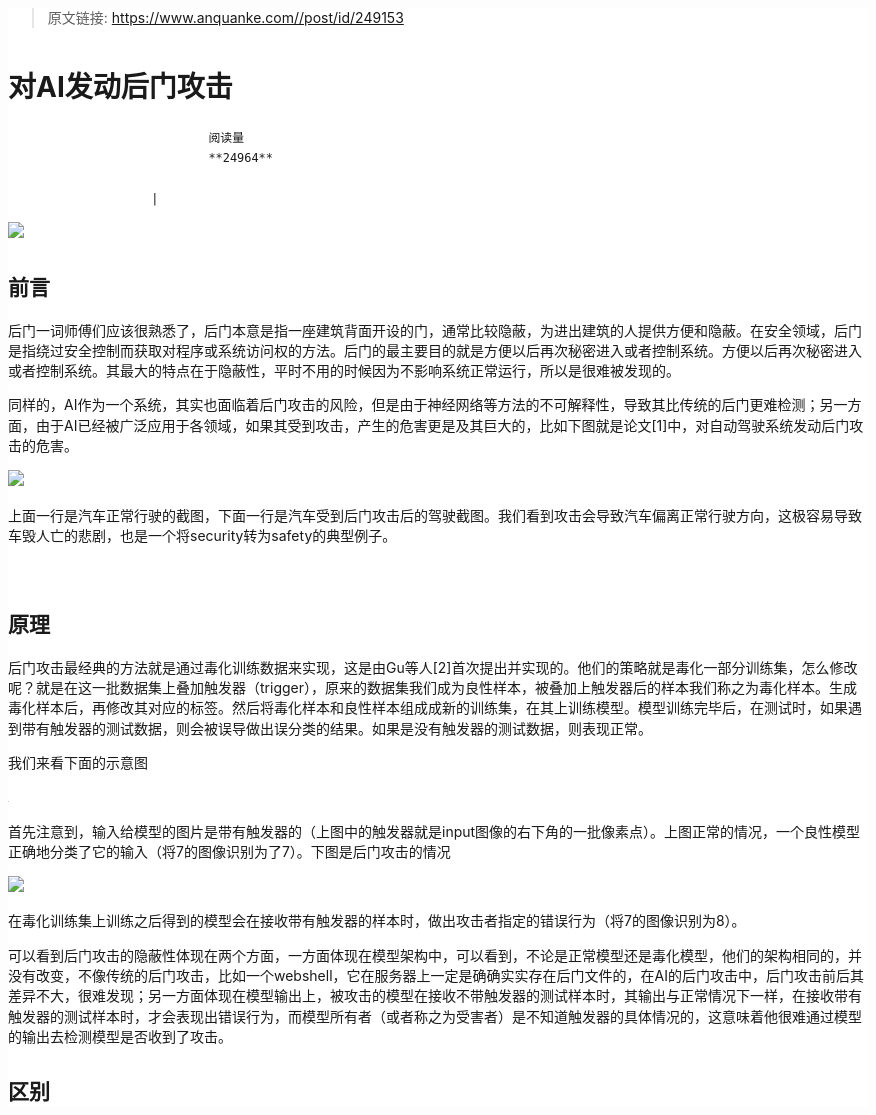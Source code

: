 > 原文链接: https://www.anquanke.com//post/id/249153 


# 对AI发动后门攻击


                                阅读量   
                                **24964**
                            
                        |
                        
                                                                                    



[![](https://p0.ssl.qhimg.com/t014c5faa7ba8d6bfdf.png)](https://p0.ssl.qhimg.com/t014c5faa7ba8d6bfdf.png)



## 前言

后门一词师傅们应该很熟悉了，后门本意是指一座建筑背面开设的门，通常比较隐蔽，为进出建筑的人提供方便和隐蔽。在安全领域，后门是指绕过安全控制而获取对程序或系统访问权的方法。后门的最主要目的就是方便以后再次秘密进入或者控制系统。方便以后再次秘密进入或者控制系统。其最大的特点在于隐蔽性，平时不用的时候因为不影响系统正常运行，所以是很难被发现的。

同样的，AI作为一个系统，其实也面临着后门攻击的风险，但是由于神经网络等方法的不可解释性，导致其比传统的后门更难检测；另一方面，由于AI已经被广泛应用于各领域，如果其受到攻击，产生的危害更是及其巨大的，比如下图就是论文[1]中，对自动驾驶系统发动后门攻击的危害。

[![](https://p3.ssl.qhimg.com/t01a5e863ace2682e09.png)](https://p3.ssl.qhimg.com/t01a5e863ace2682e09.png)

上面一行是汽车正常行驶的截图，下面一行是汽车受到后门攻击后的驾驶截图。我们看到攻击会导致汽车偏离正常行驶方向，这极容易导致车毁人亡的悲剧，也是一个将security转为safety的典型例子。

 

## 原理

后门攻击最经典的方法就是通过毒化训练数据来实现，这是由Gu等人[2]首次提出并实现的。他们的策略就是毒化一部分训练集，怎么修改呢？就是在这一批数据集上叠加触发器（trigger），原来的数据集我们成为良性样本，被叠加上触发器后的样本我们称之为毒化样本。生成毒化样本后，再修改其对应的标签。然后将毒化样本和良性样本组成成新的训练集，在其上训练模型。模型训练完毕后，在测试时，如果遇到带有触发器的测试数据，则会被误导做出误分类的结果。如果是没有触发器的测试数据，则表现正常。

我们来看下面的示意图

[![](data:image/png;base64,iVBORw0KGgoAAAANSUhEUgAAAAEAAAABCAYAAAAfFcSJAAAAAXNSR0IArs4c6QAAAARnQU1BAACxjwv8YQUAAAAJcEhZcwAADsQAAA7EAZUrDhsAAAANSURBVBhXYzh8+PB/AAffA0nNPuCLAAAAAElFTkSuQmCC)](https://p1.ssl.qhimg.com/t012c331befafab3652.png)

首先注意到，输入给模型的图片是带有触发器的（上图中的触发器就是input图像的右下角的一批像素点）。上图正常的情况，一个良性模型正确地分类了它的输入（将7的图像识别为了7）。下图是后门攻击的情况

[![](https://p1.ssl.qhimg.com/t0137a02cf7b7548cf4.png)](https://p1.ssl.qhimg.com/t0137a02cf7b7548cf4.png)

在毒化训练集上训练之后得到的模型会在接收带有触发器的样本时，做出攻击者指定的错误行为（将7的图像识别为8）。

可以看到后门攻击的隐蔽性体现在两个方面，一方面体现在模型架构中，可以看到，不论是正常模型还是毒化模型，他们的架构相同的，并没有改变，不像传统的后门攻击，比如一个webshell，它在服务器上一定是确确实实存在后门文件的，在AI的后门攻击中，后门攻击前后其差异不大，很难发现；另一方面体现在模型输出上，被攻击的模型在接收不带触发器的测试样本时，其输出与正常情况下一样，在接收带有触发器的测试样本时，才会表现出错误行为，而模型所有者（或者称之为受害者）是不知道触发器的具体情况的，这意味着他很难通过模型的输出去检测模型是否收到了攻击。

## 区别
